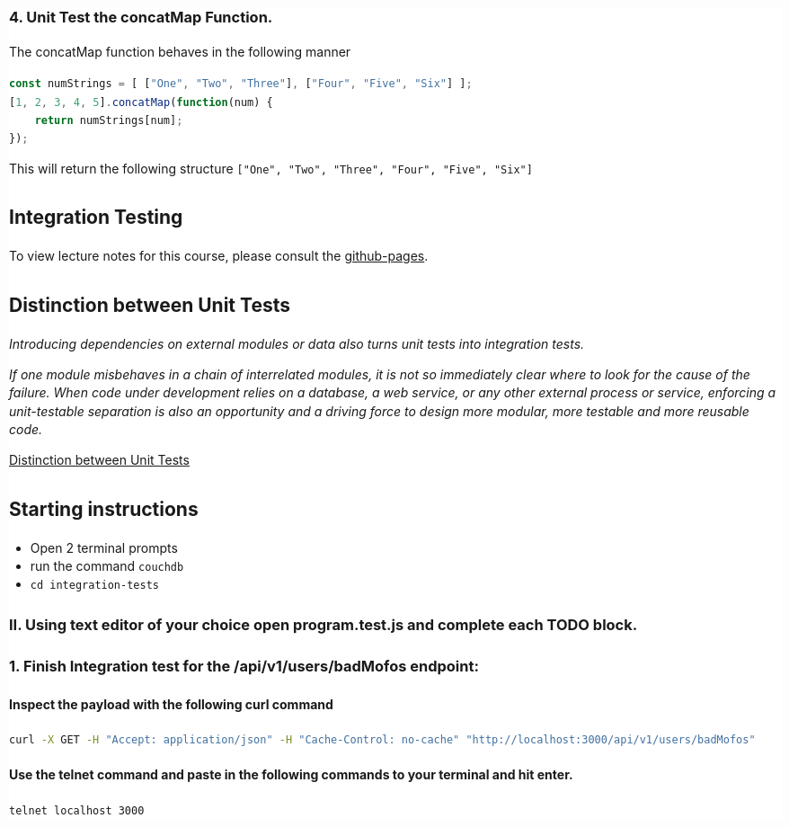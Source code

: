 ### 4. Unit Test the concatMap Function.

The concatMap function behaves in the following manner
```js
const numStrings = [ ["One", "Two", "Three"], ["Four", "Five", "Six"] ];
[1, 2, 3, 4, 5].concatMap(function(num) {
    return numStrings[num];
});
```

This will return the following structure
`["One", "Two", "Three", "Four", "Five", "Six"]`

## Integration Testing

To view lecture notes for this course, please consult the [github-pages](https://marcelbelmont.com/software-testing).

## Distinction between Unit Tests
*Introducing dependencies on external modules or data also turns unit tests into integration tests.*

*If one module misbehaves in a chain of interrelated modules, it is not so immediately clear where to look for the cause of the failure.*
*When code under development relies on a database, a web service, or any other external process or service,*
*enforcing a unit-testable separation is also an opportunity and a driving force to design more modular, more testable and more reusable code.*

[Distinction between Unit Tests](https://en.wikipedia.org/wiki/Test-driven_development)

## Starting instructions
* Open 2 terminal prompts
* run the command `couchdb`
* `cd integration-tests`
### II. Using text editor of your choice open program.test.js and complete each TODO block.

### 1. Finish Integration test for the /api/v1/users/badMofos endpoint:

#### Inspect the payload with the following curl command
```sh
curl -X GET -H "Accept: application/json" -H "Cache-Control: no-cache" "http://localhost:3000/api/v1/users/badMofos"
```
#### Use the telnet command and paste in the following commands to your terminal and hit enter.
```sh
telnet localhost 3000
```
